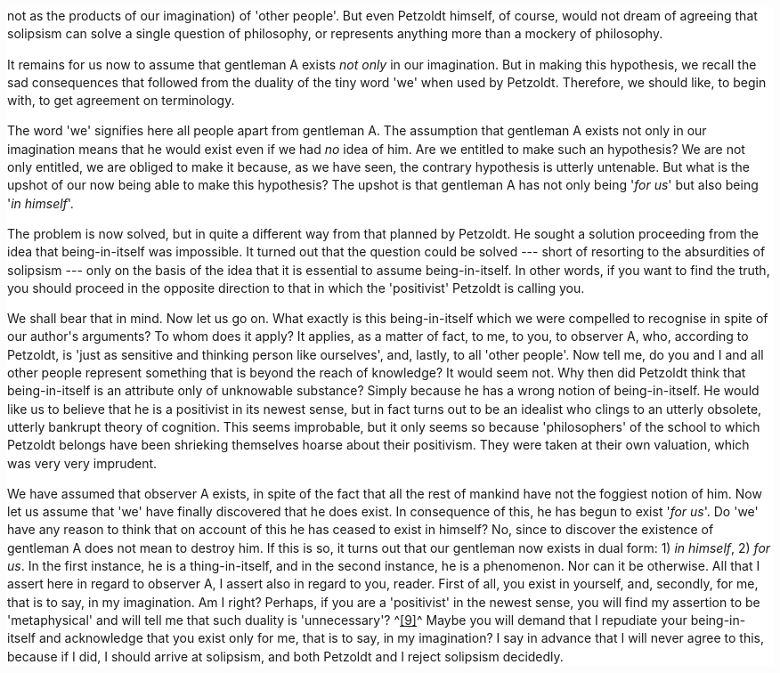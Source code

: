 not as the products of our imagination) of 'other people'. But even
Petzoldt himself, of course, would not dream of agreeing that solipsism
can solve a single question of philosophy, or represents anything more
than a mockery of philosophy.

It remains for us now to assume that gentleman A exists *not only* in
our imagination. But in making this hypothesis, we recall the sad
consequences that followed from the duality of the tiny word 'we' when
used by Petzoldt. Therefore, we should like, to begin with, to get
agreement on terminology.

The word 'we' signifies here all people apart from gentleman A. The
assumption that gentleman A exists not only in our imagination means
that he would exist even if we had *no* idea of him. Are we entitled to
make such an hypothesis? We are not only entitled, we are obliged to
make it because, as we have seen, the contrary hypothesis is utterly
untenable. But what is the upshot of our now being able to make this
hypothesis? The upshot is that gentleman A has not only being '*for us*'
but also being '*in himself*'.

The problem is now solved, but in quite a different way from that
planned by Petzoldt. He sought a solution proceeding from the idea that
being-in-itself was impossible. It turned out that the question could be
solved --- short of resorting to the absurdities of solipsism --- only
on the basis of the idea that it is essential to assume being-in-itself.
In other words, if you want to find the truth, you should proceed in the
opposite direction to that in which the 'positivist' Petzoldt is calling
you.

We shall bear that in mind. Now let us go on. What exactly is this
being-in-itself which we were compelled to recognise in spite of our
author's arguments? To whom does it apply? It applies, as a matter of
fact, to me, to you, to observer A, who, according to Petzoldt, is 'just
as sensitive and thinking person like ourselves', and, lastly, to all
'other people'. Now tell me, do you and I and all other people represent
something that is beyond the reach of knowledge? It would seem not. Why
then did Petzoldt think that being-in-itself is an attribute only of
unknowable substance? Simply because he has a wrong notion of
being-in-itself. He would like us to believe that he is a positivist in
its newest sense, but in fact turns out to be an idealist who clings to
an utterly obsolete, utterly bankrupt theory of cognition. This seems
improbable, but it only seems so because 'philosophers' of the school to
which Petzoldt belongs have been shrieking themselves hoarse about their
positivism. They were taken at their own valuation, which was very very
imprudent.

We have assumed that observer A exists, in spite of the fact that all
the rest of mankind have not the foggiest notion of him. Now let us
assume that 'we' have finally discovered that he does exist. In
consequence of this, he has begun to exist '*for us*'. Do 'we' have any
reason to think that on account of this he has ceased to exist in
himself? No, since to discover the existence of gentleman A does not
mean to destroy him. If this is so, it turns out that our gentleman now
exists in dual form: 1) *in himself*, 2) *for us*. In the first
instance, he is a thing-in-itself, and in the second instance, he is a
phenomenon. Nor can it be otherwise. All that I assert here in regard to
observer A, I assert also in regard to you, reader. First of all, you
exist in yourself, and, secondly, for me, that is to say, in my
imagination. Am I right? Perhaps, if you are a 'positivist' in the
newest sense, you will find my assertion to be 'metaphysical' and will
tell me that such duality is 'unnecessary\'? ^[\[9\]](#n9)^ Maybe you
will demand that I repudiate your being-in-itself and acknowledge that
you exist only for me, that is to say, in my imagination? I say in
advance that I will never agree to this, because if I did, I should
arrive at solipsism, and both Petzoldt and I reject solipsism decidedly.
